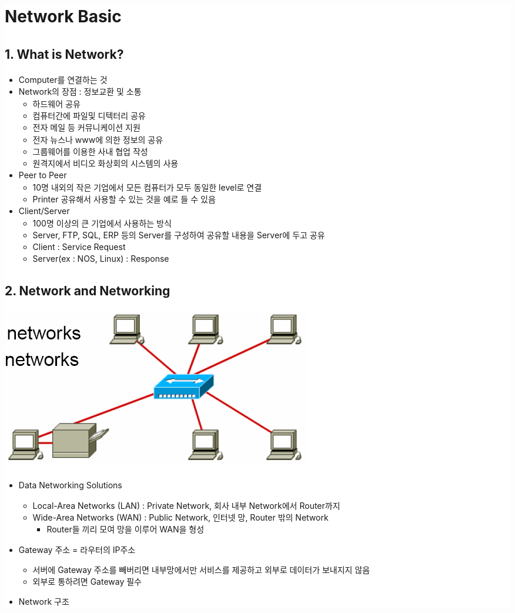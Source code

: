# Network Basic

## 1. What is Network?

* Computer를 연결하는 것
* Network의 장점 : 정보교환 및 소통
  * 하드웨어 공유
  * 컴퓨터간에 파일및 디텍터리 공유
  * 전자 메일 등 커뮤니케이션 지원
  * 전자 뉴스나 www에 의한 정보의 공유
  * 그룹웨어를 이용한 사내 협업 작성
  * 원격지에서 비디오 화상회의 시스템의 사용
* Peer to Peer
  * 10명 내외의 작은 기업에서 모든 컴퓨터가 모두 동일한 level로 연결
  * Printer 공유해서 사용할 수 있는 것을 예로 들 수 있음
* Client/Server
  * 100명 이상의 큰 기업에서 사용하는 방식
  * Server, FTP, SQL, ERP 등의 Server를 구성하여 공유할 내용을 Server에 두고 공유
  * Client : Service Request
  * Server(ex : NOS, Linux) : Response

## 2. Network and Networking

![Network](images/Network/Network.png)

* Data Networking Solutions
  * Local-Area Networks (LAN) : Private Network, 회사 내부 Network에서 Router까지
  * Wide-Area Networks (WAN) : Public Network, 인터넷 망, Router 밖의 Network
    * Router들 끼리 모여 망을 이루어 WAN을 형성
  
* Gateway 주소 = 라우터의 IP주소
  * 서버에 Gateway 주소를 빼버리면 내부망에서만 서비스를 제공하고 외부로 데이터가 보내지지 않음
  * 외부로 통하려면 Gateway 필수
  
* Network 구조
  
